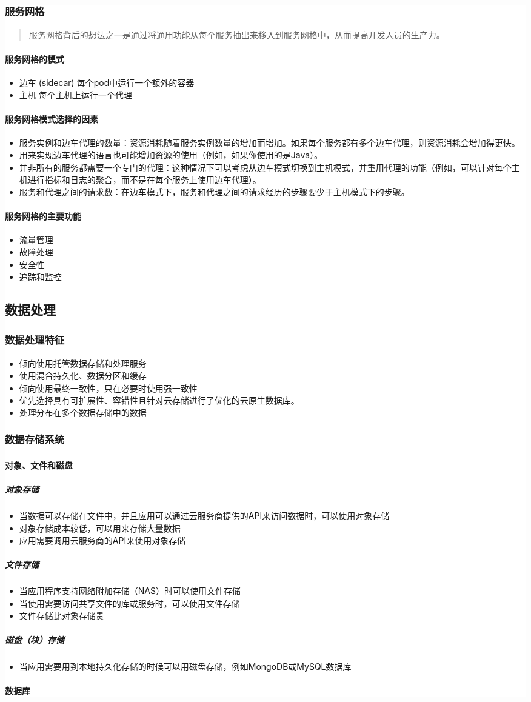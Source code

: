### 服务网格

> 服务网格背后的想法之一是通过将通用功能从每个服务抽出来移入到服务网格中，从而提高开发人员的生产力。

#### 服务网格的模式

- 边车 (sidecar) 每个pod中运行一个额外的容器
- 主机 每个主机上运行一个代理

#### 服务网格模式选择的因素

- 服务实例和边车代理的数量：资源消耗随着服务实例数量的增加而增加。如果每个服务都有多个边车代理，则资源消耗会增加得更快。
- 用来实现边车代理的语言也可能增加资源的使用（例如，如果你使用的是Java）。
- 并非所有的服务都需要一个专门的代理：这种情况下可以考虑从边车模式切换到主机模式，并重用代理的功能（例如，可以针对每个主机进行指标和日志的聚合，而不是在每个服务上使用边车代理）。
- 服务和代理之间的请求数：在边车模式下，服务和代理之间的请求经历的步骤要少于主机模式下的步骤。

#### 服务网格的主要功能

- 流量管理
- 故障处理
- 安全性
- 追踪和监控

## 数据处理

### 数据处理特征

- 倾向使用托管数据存储和处理服务
- 使用混合持久化、数据分区和缓存
- 倾向使用最终一致性，只在必要时使用强一致性
- 优先选择具有可扩展性、容错性且针对云存储进行了优化的云原生数据库。
- 处理分布在多个数据存储中的数据

### 数据存储系统

#### 对象、文件和磁盘

##### 对象存储

- 当数据可以存储在文件中，并且应用可以通过云服务商提供的API来访问数据时，可以使用对象存储
- 对象存储成本较低，可以用来存储大量数据
- 应用需要调用云服务商的API来使用对象存储

##### 文件存储

- 当应用程序支持网络附加存储（NAS）时可以使用文件存储
- 当使用需要访问共享文件的库或服务时，可以使用文件存储
- 文件存储比对象存储贵

##### 磁盘（块）存储

- 当应用需要用到本地持久化存储的时候可以用磁盘存储，例如MongoDB或MySQL数据库

#### 数据库
